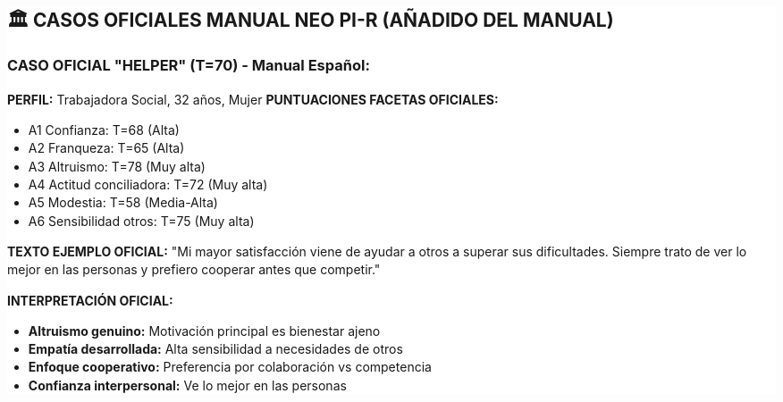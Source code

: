 ## 🏛️ CASOS OFICIALES MANUAL NEO PI-R (AÑADIDO DEL MANUAL)

### **CASO OFICIAL "HELPER" (T=70) - Manual Español:**
**PERFIL:** Trabajadora Social, 32 años, Mujer
**PUNTUACIONES FACETAS OFICIALES:**
- A1 Confianza: T=68 (Alta)
- A2 Franqueza: T=65 (Alta)
- A3 Altruismo: T=78 (Muy alta)
- A4 Actitud conciliadora: T=72 (Muy alta)
- A5 Modestia: T=58 (Media-Alta)
- A6 Sensibilidad otros: T=75 (Muy alta)

**TEXTO EJEMPLO OFICIAL:**
"Mi mayor satisfacción viene de ayudar a otros a superar sus dificultades. Siempre trato de ver lo mejor en las personas y prefiero cooperar antes que competir."

**INTERPRETACIÓN OFICIAL:**
- **Altruismo genuino:** Motivación principal es bienestar ajeno
- **Empatía desarrollada:** Alta sensibilidad a necesidades de otros
- **Enfoque cooperativo:** Preferencia por colaboración vs competencia
- **Confianza interpersonal:** Ve lo mejor en las personas
